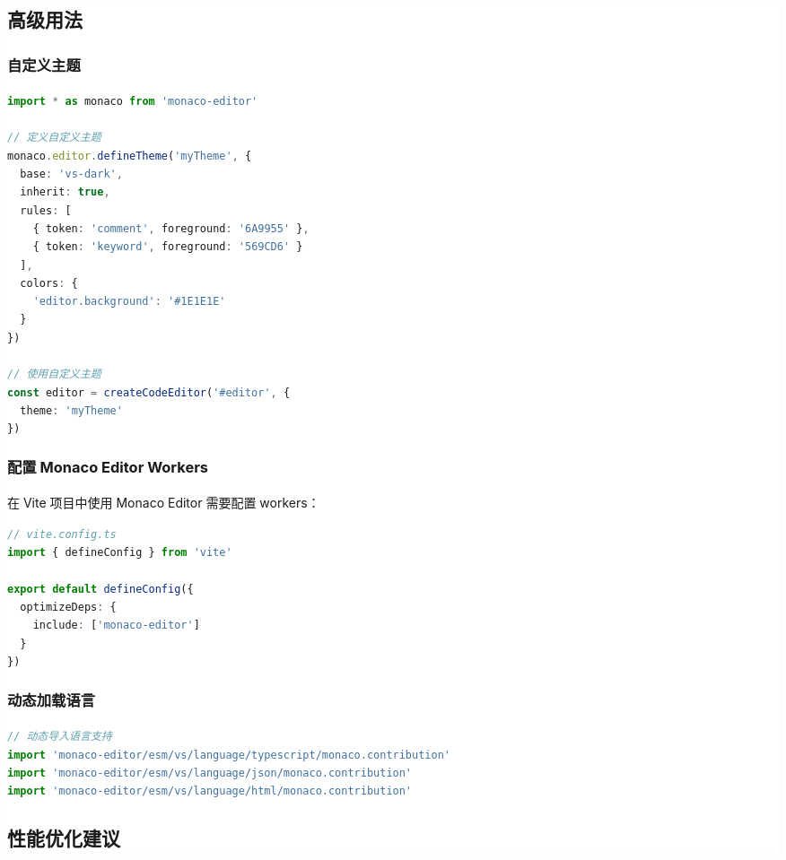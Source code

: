 ## 高级用法

### 自定义主题

```typescript
import * as monaco from 'monaco-editor'

// 定义自定义主题
monaco.editor.defineTheme('myTheme', {
  base: 'vs-dark',
  inherit: true,
  rules: [
    { token: 'comment', foreground: '6A9955' },
    { token: 'keyword', foreground: '569CD6' }
  ],
  colors: {
    'editor.background': '#1E1E1E'
  }
})

// 使用自定义主题
const editor = createCodeEditor('#editor', {
  theme: 'myTheme'
})
```

### 配置 Monaco Editor Workers

在 Vite 项目中使用 Monaco Editor 需要配置 workers：

```typescript
// vite.config.ts
import { defineConfig } from 'vite'

export default defineConfig({
  optimizeDeps: {
    include: ['monaco-editor']
  }
})
```

### 动态加载语言

```typescript
// 动态导入语言支持
import 'monaco-editor/esm/vs/language/typescript/monaco.contribution'
import 'monaco-editor/esm/vs/language/json/monaco.contribution'
import 'monaco-editor/esm/vs/language/html/monaco.contribution'
```

## 性能优化建议
